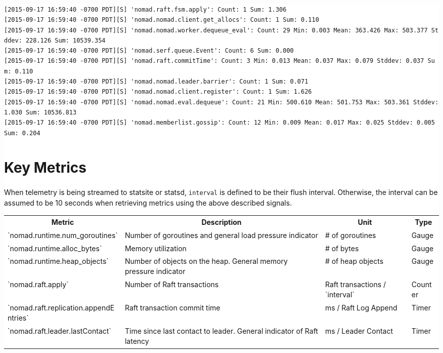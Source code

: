 ```text
[2015-09-17 16:59:40 -0700 PDT][S] 'nomad.raft.fsm.apply': Count: 1 Sum: 1.306
[2015-09-17 16:59:40 -0700 PDT][S] 'nomad.nomad.client.get_allocs': Count: 1 Sum: 0.110
[2015-09-17 16:59:40 -0700 PDT][S] 'nomad.nomad.worker.dequeue_eval': Count: 29 Min: 0.003 Mean: 363.426 Max: 503.377 Stddev: 228.126 Sum: 10539.354
[2015-09-17 16:59:40 -0700 PDT][S] 'nomad.serf.queue.Event': Count: 6 Sum: 0.000
[2015-09-17 16:59:40 -0700 PDT][S] 'nomad.raft.commitTime': Count: 3 Min: 0.013 Mean: 0.037 Max: 0.079 Stddev: 0.037 Sum: 0.110
[2015-09-17 16:59:40 -0700 PDT][S] 'nomad.nomad.leader.barrier': Count: 1 Sum: 0.071
[2015-09-17 16:59:40 -0700 PDT][S] 'nomad.nomad.client.register': Count: 1 Sum: 1.626
[2015-09-17 16:59:40 -0700 PDT][S] 'nomad.nomad.eval.dequeue': Count: 21 Min: 500.610 Mean: 501.753 Max: 503.361 Stddev: 1.030 Sum: 10536.813
[2015-09-17 16:59:40 -0700 PDT][S] 'nomad.memberlist.gossip': Count: 12 Min: 0.009 Mean: 0.017 Max: 0.025 Stddev: 0.005 Sum: 0.204
```

# Key Metrics

When telemetry is being streamed to statsite or statsd, `interval` is defined to
be their flush interval. Otherwise, the interval can be assumed to be 10 seconds
when retrieving metrics using the above described signals.

<table class="table table-bordered table-striped">
  <tr>
    <th>Metric</th>
    <th>Description</th>
    <th>Unit</th>
    <th>Type</th>
  </tr>
  <tr>
    <td>`nomad.runtime.num_goroutines`</td>
    <td>Number of goroutines and general load pressure indicator</td>
    <td># of goroutines</td>
    <td>Gauge</td>
  </tr>
  <tr>
    <td>`nomad.runtime.alloc_bytes`</td>
    <td>Memory utilization</td>
    <td># of bytes</td>
    <td>Gauge</td>
  </tr>
  <tr>
    <td>`nomad.runtime.heap_objects`</td>
    <td>Number of objects on the heap. General memory pressure indicator</td>
    <td># of heap objects</td>
    <td>Gauge</td>
  </tr>
  <tr>
    <td>`nomad.raft.apply`</td>
    <td>Number of Raft transactions</td>
    <td>Raft transactions / `interval`</td>
    <td>Counter</td>
  </tr>
  <tr>
    <td>`nomad.raft.replication.appendEntries`</td>
    <td>Raft transaction commit time</td>
    <td>ms / Raft Log Append</td>
    <td>Timer</td>
  </tr>
  <tr>
    <td>`nomad.raft.leader.lastContact`</td>
    <td>Time since last contact to leader. General indicator of Raft latency</td>
    <td>ms / Leader Contact</td>
    <td>Timer</td>